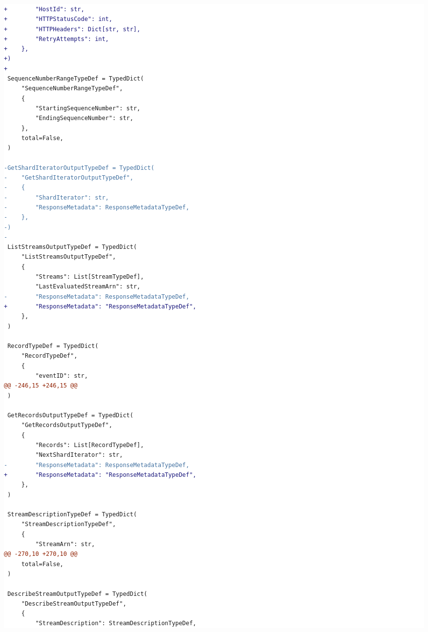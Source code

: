 ```diff
+        "HostId": str,
+        "HTTPStatusCode": int,
+        "HTTPHeaders": Dict[str, str],
+        "RetryAttempts": int,
+    },
+)
+
 SequenceNumberRangeTypeDef = TypedDict(
     "SequenceNumberRangeTypeDef",
     {
         "StartingSequenceNumber": str,
         "EndingSequenceNumber": str,
     },
     total=False,
 )
 
-GetShardIteratorOutputTypeDef = TypedDict(
-    "GetShardIteratorOutputTypeDef",
-    {
-        "ShardIterator": str,
-        "ResponseMetadata": ResponseMetadataTypeDef,
-    },
-)
-
 ListStreamsOutputTypeDef = TypedDict(
     "ListStreamsOutputTypeDef",
     {
         "Streams": List[StreamTypeDef],
         "LastEvaluatedStreamArn": str,
-        "ResponseMetadata": ResponseMetadataTypeDef,
+        "ResponseMetadata": "ResponseMetadataTypeDef",
     },
 )
 
 RecordTypeDef = TypedDict(
     "RecordTypeDef",
     {
         "eventID": str,
@@ -246,15 +246,15 @@
 )
 
 GetRecordsOutputTypeDef = TypedDict(
     "GetRecordsOutputTypeDef",
     {
         "Records": List[RecordTypeDef],
         "NextShardIterator": str,
-        "ResponseMetadata": ResponseMetadataTypeDef,
+        "ResponseMetadata": "ResponseMetadataTypeDef",
     },
 )
 
 StreamDescriptionTypeDef = TypedDict(
     "StreamDescriptionTypeDef",
     {
         "StreamArn": str,
@@ -270,10 +270,10 @@
     total=False,
 )
 
 DescribeStreamOutputTypeDef = TypedDict(
     "DescribeStreamOutputTypeDef",
     {
         "StreamDescription": StreamDescriptionTypeDef,
```